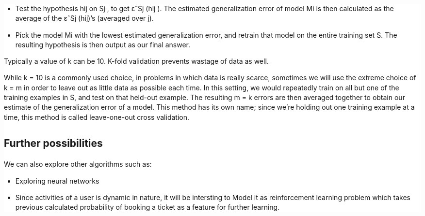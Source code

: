 * Test the hypothesis hij on Sj , to get εˆSj (hij ). The estimated generalization error of model Mi is then calculated as the average of the εˆSj (hij)’s (averaged over j).

* Pick the model Mi with the lowest estimated generalization error, and retrain that model on the entire training set S. The resulting hypothesis is then output as our final answer.

Typically a value of k can be 10. K-fold validation prevents wastage of data as well.

While k = 10 is a commonly used choice, in problems in which data is really scarce, sometimes we will use the extreme choice of k = m in order to leave out as little data as possible each time. In this setting, we would repeatedly train on all but one of the training examples in S, and test on that held-out example. The resulting m = k errors are then averaged together to obtain our estimate of the generalization error of a model. This method has its own name; since we’re holding out one training example at a time, this method is called leave-one-out cross validation.

## Further possibilities

We can also explore other algorithms such as:

* Exploring neural networks

* Since activities of a user is dynamic in nature, it will be intersting to Model it as reinforcement learning problem which takes previous calculated probability of booking a ticket as a feature for further learning.